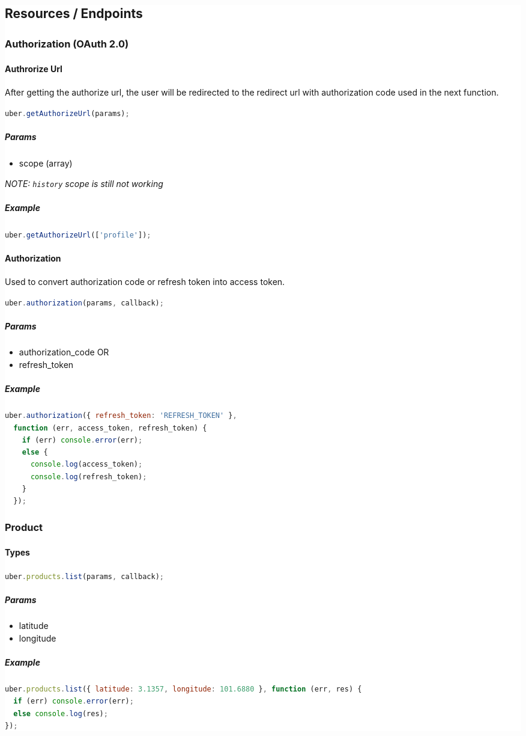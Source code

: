 Resources / Endpoints
---------------------

### Authorization (OAuth 2.0)
#### Authrorize Url
After getting the authorize url, the user will be redirected to the redirect url with authorization code used in the next function.
```javascript
uber.getAuthorizeUrl(params);
```

##### Params
* scope (array)

_NOTE: `history` scope is still not working_

##### Example
```javascript
uber.getAuthorizeUrl(['profile']);
```
#### Authorization
Used to convert authorization code or refresh token into access token.
```javascript
uber.authorization(params, callback);
```
##### Params
* authorization_code OR
* refresh_token

##### Example
```javascript
uber.authorization({ refresh_token: 'REFRESH_TOKEN' },
  function (err, access_token, refresh_token) {
    if (err) console.error(err);
    else {
      console.log(access_token);
      console.log(refresh_token);
    }
  });

```

### Product
#### Types
```javascript
uber.products.list(params, callback);
```
##### Params
* latitude
* longitude

##### Example
```javascript
uber.products.list({ latitude: 3.1357, longitude: 101.6880 }, function (err, res) {
  if (err) console.error(err);
  else console.log(res);
});
```
